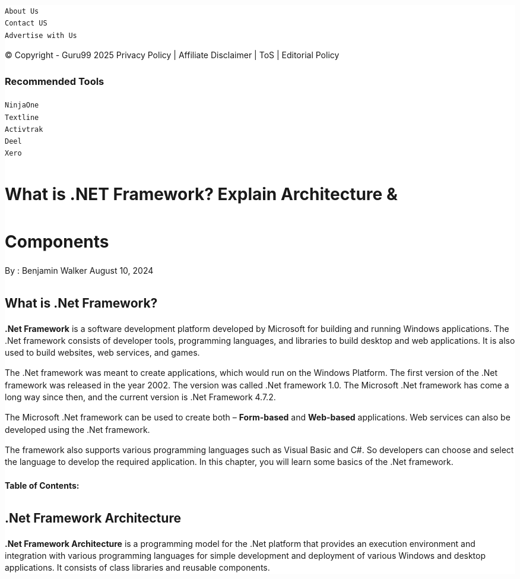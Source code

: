 ```
About Us
Contact US
Advertise with Us
```

© Copyright - Guru99 2025 Privacy Policy | Affiliate Disclaimer | ToS | Editorial Policy

### Recommended Tools

```
NinjaOne
Textline
Activtrak
Deel
Xero
```

# What is .NET Framework? Explain Architecture &

# Components

By : Benjamin Walker
August 10, 2024

## What is .Net Framework?

**.Net Framework** is a software development platform developed by Microsoft for building
and running Windows applications. The .Net framework consists of developer tools,
programming languages, and libraries to build desktop and web applications. It is also used
to build websites, web services, and games.

The .Net framework was meant to create applications, which would run on the Windows
Platform. The first version of the .Net framework was released in the year 2002. The version
was called .Net framework 1.0. The Microsoft .Net framework has come a long way since
then, and the current version is .Net Framework 4.7.2.

The Microsoft .Net framework can be used to create both – **Form-based** and **Web-based**
applications. Web services can also be developed using the .Net framework.

The framework also supports various programming languages such as Visual Basic and C#.
So developers can choose and select the language to develop the required application. In
this chapter, you will learn some basics of the .Net framework.

#### Table of Contents:

## .Net Framework Architecture

**.Net Framework Architecture** is a programming model for the .Net platform that provides
an execution environment and integration with various programming languages for simple
development and deployment of various Windows and desktop applications. It consists of
class libraries and reusable components.
